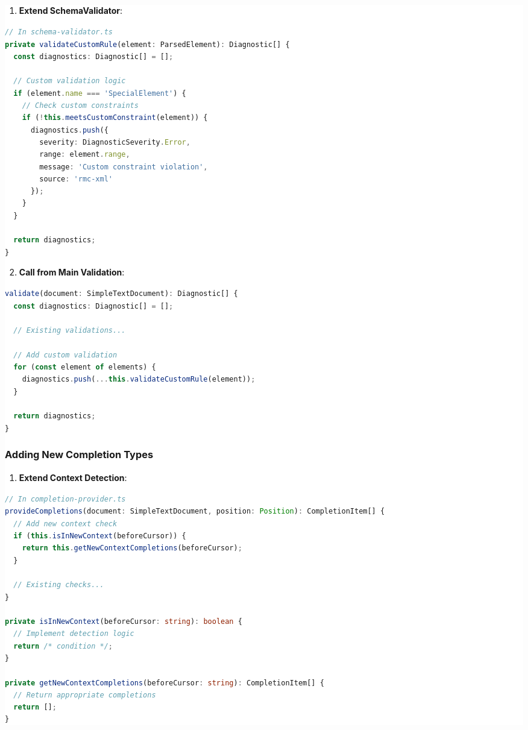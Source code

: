 1. **Extend SchemaValidator**:
```typescript
// In schema-validator.ts
private validateCustomRule(element: ParsedElement): Diagnostic[] {
  const diagnostics: Diagnostic[] = [];
  
  // Custom validation logic
  if (element.name === 'SpecialElement') {
    // Check custom constraints
    if (!this.meetsCustomConstraint(element)) {
      diagnostics.push({
        severity: DiagnosticSeverity.Error,
        range: element.range,
        message: 'Custom constraint violation',
        source: 'rmc-xml'
      });
    }
  }
  
  return diagnostics;
}
```

2. **Call from Main Validation**:
```typescript
validate(document: SimpleTextDocument): Diagnostic[] {
  const diagnostics: Diagnostic[] = [];
  
  // Existing validations...
  
  // Add custom validation
  for (const element of elements) {
    diagnostics.push(...this.validateCustomRule(element));
  }
  
  return diagnostics;
}
```

### Adding New Completion Types

1. **Extend Context Detection**:
```typescript
// In completion-provider.ts
provideCompletions(document: SimpleTextDocument, position: Position): CompletionItem[] {
  // Add new context check
  if (this.isInNewContext(beforeCursor)) {
    return this.getNewContextCompletions(beforeCursor);
  }
  
  // Existing checks...
}

private isInNewContext(beforeCursor: string): boolean {
  // Implement detection logic
  return /* condition */;
}

private getNewContextCompletions(beforeCursor: string): CompletionItem[] {
  // Return appropriate completions
  return [];
}
```
